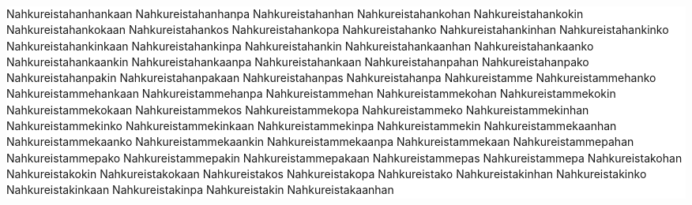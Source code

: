 Nahkureistahanhankaan
Nahkureistahanhanpa
Nahkureistahanhan
Nahkureistahankohan
Nahkureistahankokin
Nahkureistahankokaan
Nahkureistahankos
Nahkureistahankopa
Nahkureistahanko
Nahkureistahankinhan
Nahkureistahankinko
Nahkureistahankinkaan
Nahkureistahankinpa
Nahkureistahankin
Nahkureistahankaanhan
Nahkureistahankaanko
Nahkureistahankaankin
Nahkureistahankaanpa
Nahkureistahankaan
Nahkureistahanpahan
Nahkureistahanpako
Nahkureistahanpakin
Nahkureistahanpakaan
Nahkureistahanpas
Nahkureistahanpa
Nahkureistamme
Nahkureistammehanko
Nahkureistammehankaan
Nahkureistammehanpa
Nahkureistammehan
Nahkureistammekohan
Nahkureistammekokin
Nahkureistammekokaan
Nahkureistammekos
Nahkureistammekopa
Nahkureistammeko
Nahkureistammekinhan
Nahkureistammekinko
Nahkureistammekinkaan
Nahkureistammekinpa
Nahkureistammekin
Nahkureistammekaanhan
Nahkureistammekaanko
Nahkureistammekaankin
Nahkureistammekaanpa
Nahkureistammekaan
Nahkureistammepahan
Nahkureistammepako
Nahkureistammepakin
Nahkureistammepakaan
Nahkureistammepas
Nahkureistammepa
Nahkureistakohan
Nahkureistakokin
Nahkureistakokaan
Nahkureistakos
Nahkureistakopa
Nahkureistako
Nahkureistakinhan
Nahkureistakinko
Nahkureistakinkaan
Nahkureistakinpa
Nahkureistakin
Nahkureistakaanhan
